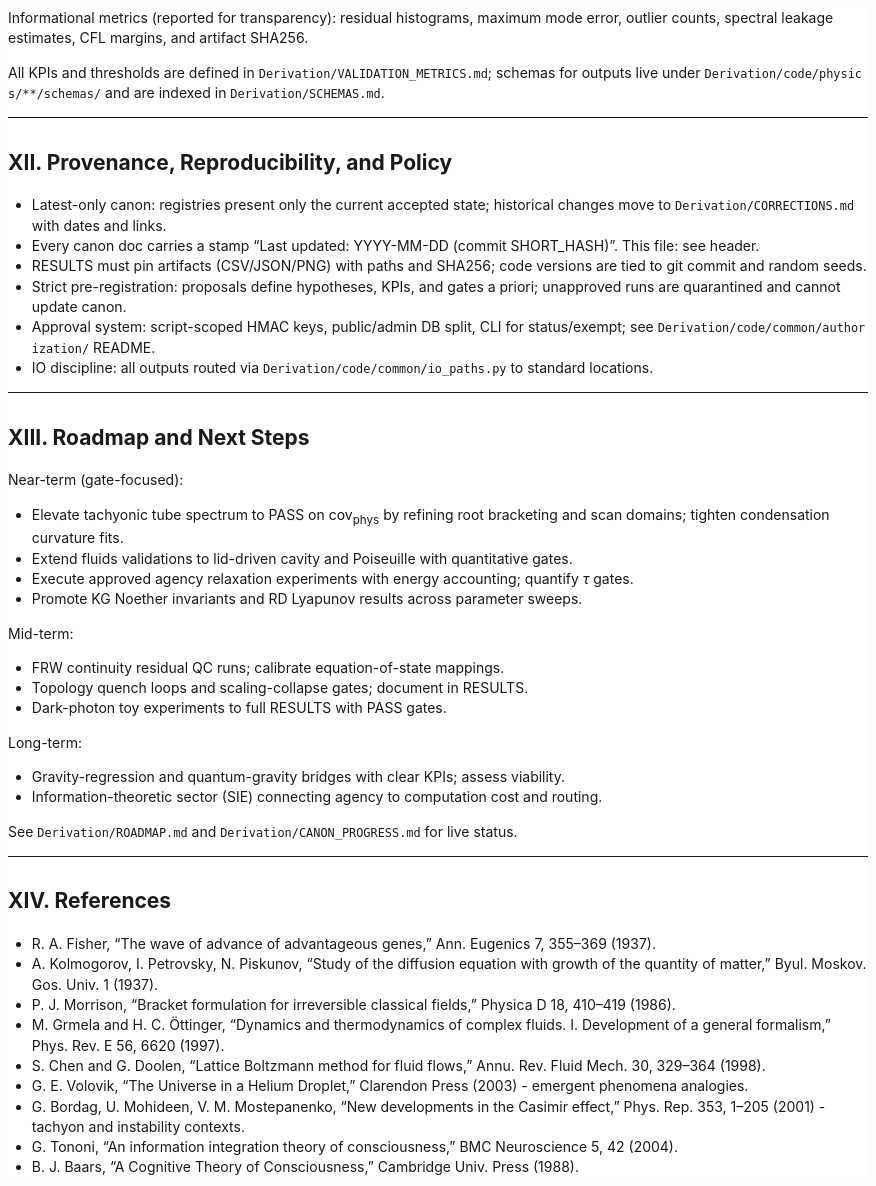 Informational metrics (reported for transparency): residual histograms, maximum mode error, outlier counts, spectral leakage estimates, CFL margins, and artifact SHA256.

All KPIs and thresholds are defined in `Derivation/VALIDATION_METRICS.md`; schemas for outputs live under `Derivation/code/physics/**/schemas/` and are indexed in `Derivation/SCHEMAS.md`.

---

## XII. Provenance, Reproducibility, and Policy

- Latest-only canon: registries present only the current accepted state; historical changes move to `Derivation/CORRECTIONS.md` with dates and links.
- Every canon doc carries a stamp “Last updated: YYYY-MM-DD (commit SHORT_HASH)”. This file: see header.
- RESULTS must pin artifacts (CSV/JSON/PNG) with paths and SHA256; code versions are tied to git commit and random seeds.
- Strict pre-registration: proposals define hypotheses, KPIs, and gates a priori; unapproved runs are quarantined and cannot update canon.
- Approval system: script-scoped HMAC keys, public/admin DB split, CLI for status/exempt; see `Derivation/code/common/authorization/` README.
- IO discipline: all outputs routed via `Derivation/code/common/io_paths.py` to standard locations.

---

## XIII. Roadmap and Next Steps

Near-term (gate-focused):

- Elevate tachyonic tube spectrum to PASS on $\mathrm{cov}_{\mathrm{phys}}$ by refining root bracketing and scan domains; tighten condensation curvature fits.
- Extend fluids validations to lid-driven cavity and Poiseuille with quantitative gates.
- Execute approved agency relaxation experiments with energy accounting; quantify $\tau$ gates.
- Promote KG Noether invariants and RD Lyapunov results across parameter sweeps.

Mid-term:

- FRW continuity residual QC runs; calibrate equation-of-state mappings.
- Topology quench loops and scaling-collapse gates; document in RESULTS.
- Dark-photon toy experiments to full RESULTS with PASS gates.

Long-term:

- Gravity-regression and quantum-gravity bridges with clear KPIs; assess viability.
- Information-theoretic sector (SIE) connecting agency to computation cost and routing.

See `Derivation/ROADMAP.md` and `Derivation/CANON_PROGRESS.md` for live status.

---

## XIV. References

- R. A. Fisher, “The wave of advance of advantageous genes,” Ann. Eugenics 7, 355–369 (1937).
- A. Kolmogorov, I. Petrovsky, N. Piskunov, “Study of the diffusion equation with growth of the quantity of matter,” Byul. Moskov. Gos. Univ. 1 (1937).
- P. J. Morrison, “Bracket formulation for irreversible classical fields,” Physica D 18, 410–419 (1986).
- M. Grmela and H. C. Öttinger, “Dynamics and thermodynamics of complex fluids. I. Development of a general formalism,” Phys. Rev. E 56, 6620 (1997).
- S. Chen and G. Doolen, “Lattice Boltzmann method for fluid flows,” Annu. Rev. Fluid Mech. 30, 329–364 (1998).
- G. E. Volovik, “The Universe in a Helium Droplet,” Clarendon Press (2003) - emergent phenomena analogies.
- G. Bordag, U. Mohideen, V. M. Mostepanenko, “New developments in the Casimir effect,” Phys. Rep. 353, 1–205 (2001) - tachyon and instability contexts.
- G. Tononi, “An information integration theory of consciousness,” BMC Neuroscience 5, 42 (2004).
- B. J. Baars, “A Cognitive Theory of Consciousness,” Cambridge Univ. Press (1988).
